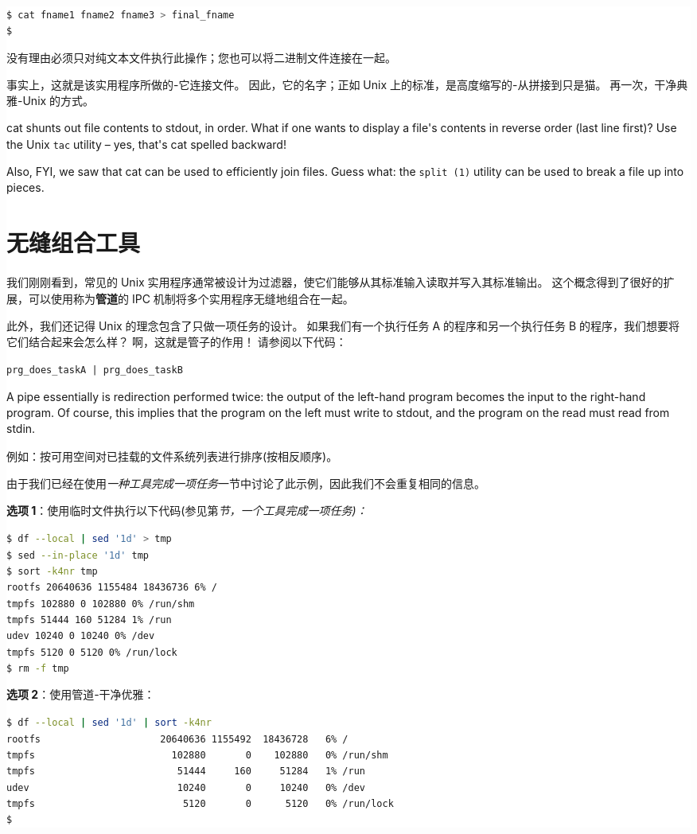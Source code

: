 ```sh
$ cat fname1 fname2 fname3 > final_fname
$ 
```

没有理由必须只对纯文本文件执行此操作；您也可以将二进制文件连接在一起。

事实上，这就是该实用程序所做的-它连接文件。 因此，它的名字；正如 Unix 上的标准，是高度缩写的-从拼接到只是猫。 再一次，干净典雅-Unix 的方式。

cat shunts out file contents to stdout, in order. What if one wants to display a file's contents in reverse order (last line first)? Use the Unix `tac` utility – yes, that's cat spelled backward!

Also, FYI, we saw that cat can be used to efficiently join files. Guess what: the `split (1)` utility can be used to break a file up into pieces.

# 无缝组合工具

我们刚刚看到，常见的 Unix 实用程序通常被设计为过滤器，使它们能够从其标准输入读取并写入其标准输出。 这个概念得到了很好的扩展，可以使用称为**管道**的 IPC 机制将多个实用程序无缝地组合在一起。

此外，我们还记得 Unix 的理念包含了只做一项任务的设计。 如果我们有一个执行任务 A 的程序和另一个执行任务 B 的程序，我们想要将它们结合起来会怎么样？ 啊，这就是管子的作用！ 请参阅以下代码：

`prg_does_taskA | prg_does_taskB`

A pipe essentially is redirection performed twice: the output of the left-hand program becomes the input to the right-hand program. Of course, this implies that the program on the left must write to stdout, and the program on the read must read from stdin.

例如：按可用空间对已挂载的文件系统列表进行排序(按相反顺序)。

由于我们已经在使用*一种工具完成一项任务*一节中讨论了此示例，因此我们不会重复相同的信息。

**选项 1**：使用临时文件执行以下代码(参见第*节，*一个工具完成一项任务*)：*

```sh
$ df --local | sed '1d' > tmp
$ sed --in-place '1d' tmp
$ sort -k4nr tmp
rootfs 20640636 1155484 18436736 6% /
tmpfs 102880 0 102880 0% /run/shm
tmpfs 51444 160 51284 1% /run
udev 10240 0 10240 0% /dev
tmpfs 5120 0 5120 0% /run/lock
$ rm -f tmp
```

**选项 2**：使用管道-干净优雅：

```sh
$ df --local | sed '1d' | sort -k4nr
rootfs                     20640636 1155492  18436728   6% /
tmpfs                        102880       0    102880   0% /run/shm
tmpfs                         51444     160     51284   1% /run
udev                          10240       0     10240   0% /dev
tmpfs                          5120       0      5120   0% /run/lock
$ 
```
